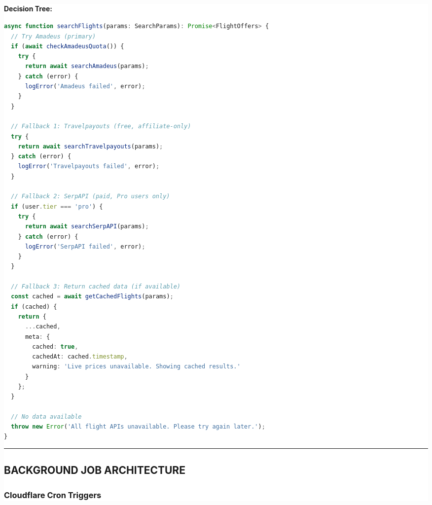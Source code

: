 **Decision Tree:**
```typescript
async function searchFlights(params: SearchParams): Promise<FlightOffers> {
  // Try Amadeus (primary)
  if (await checkAmadeusQuota()) {
    try {
      return await searchAmadeus(params);
    } catch (error) {
      logError('Amadeus failed', error);
    }
  }

  // Fallback 1: Travelpayouts (free, affiliate-only)
  try {
    return await searchTravelpayouts(params);
  } catch (error) {
    logError('Travelpayouts failed', error);
  }

  // Fallback 2: SerpAPI (paid, Pro users only)
  if (user.tier === 'pro') {
    try {
      return await searchSerpAPI(params);
    } catch (error) {
      logError('SerpAPI failed', error);
    }
  }

  // Fallback 3: Return cached data (if available)
  const cached = await getCachedFlights(params);
  if (cached) {
    return {
      ...cached,
      meta: {
        cached: true,
        cachedAt: cached.timestamp,
        warning: 'Live prices unavailable. Showing cached results.'
      }
    };
  }

  // No data available
  throw new Error('All flight APIs unavailable. Please try again later.');
}
```

---

## BACKGROUND JOB ARCHITECTURE

### Cloudflare Cron Triggers
